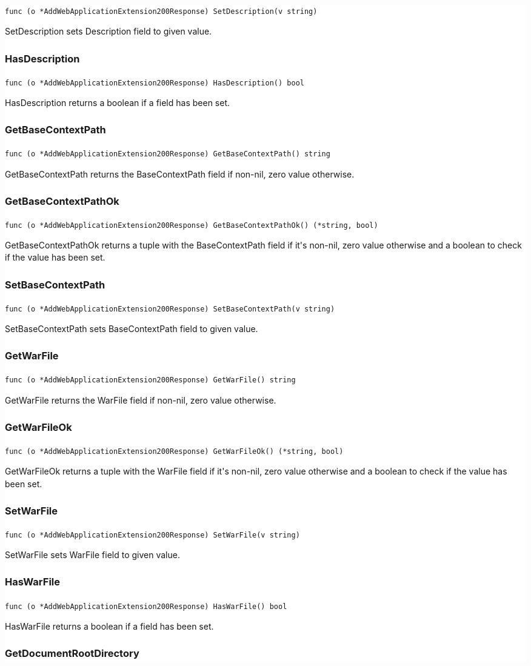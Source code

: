 `func (o *AddWebApplicationExtension200Response) SetDescription(v string)`

SetDescription sets Description field to given value.

### HasDescription

`func (o *AddWebApplicationExtension200Response) HasDescription() bool`

HasDescription returns a boolean if a field has been set.

### GetBaseContextPath

`func (o *AddWebApplicationExtension200Response) GetBaseContextPath() string`

GetBaseContextPath returns the BaseContextPath field if non-nil, zero value otherwise.

### GetBaseContextPathOk

`func (o *AddWebApplicationExtension200Response) GetBaseContextPathOk() (*string, bool)`

GetBaseContextPathOk returns a tuple with the BaseContextPath field if it's non-nil, zero value otherwise
and a boolean to check if the value has been set.

### SetBaseContextPath

`func (o *AddWebApplicationExtension200Response) SetBaseContextPath(v string)`

SetBaseContextPath sets BaseContextPath field to given value.


### GetWarFile

`func (o *AddWebApplicationExtension200Response) GetWarFile() string`

GetWarFile returns the WarFile field if non-nil, zero value otherwise.

### GetWarFileOk

`func (o *AddWebApplicationExtension200Response) GetWarFileOk() (*string, bool)`

GetWarFileOk returns a tuple with the WarFile field if it's non-nil, zero value otherwise
and a boolean to check if the value has been set.

### SetWarFile

`func (o *AddWebApplicationExtension200Response) SetWarFile(v string)`

SetWarFile sets WarFile field to given value.

### HasWarFile

`func (o *AddWebApplicationExtension200Response) HasWarFile() bool`

HasWarFile returns a boolean if a field has been set.

### GetDocumentRootDirectory
